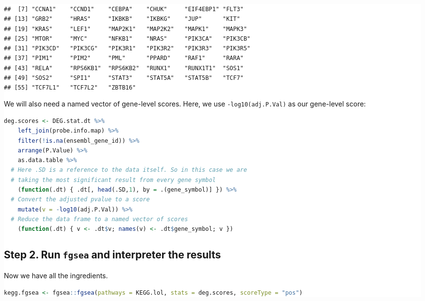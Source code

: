     ##  [7] "CCNA1"    "CCND1"    "CEBPA"    "CHUK"     "EIF4EBP1" "FLT3"    
    ## [13] "GRB2"     "HRAS"     "IKBKB"    "IKBKG"    "JUP"      "KIT"     
    ## [19] "KRAS"     "LEF1"     "MAP2K1"   "MAP2K2"   "MAPK1"    "MAPK3"   
    ## [25] "MTOR"     "MYC"      "NFKB1"    "NRAS"     "PIK3CA"   "PIK3CB"  
    ## [31] "PIK3CD"   "PIK3CG"   "PIK3R1"   "PIK3R2"   "PIK3R3"   "PIK3R5"  
    ## [37] "PIM1"     "PIM2"     "PML"      "PPARD"    "RAF1"     "RARA"    
    ## [43] "RELA"     "RPS6KB1"  "RPS6KB2"  "RUNX1"    "RUNX1T1"  "SOS1"    
    ## [49] "SOS2"     "SPI1"     "STAT3"    "STAT5A"   "STAT5B"   "TCF7"    
    ## [55] "TCF7L1"   "TCF7L2"   "ZBTB16"

We will also need a named vector of gene-level scores. Here, we use
`-log10(adj.P.Val)` as our gene-level score:

``` r
deg.scores <- DEG.stat.dt %>%
    left_join(probe.info.map) %>%
    filter(!is.na(ensembl_gene_id)) %>% 
    arrange(P.Value) %>% 
    as.data.table %>% 
  # Here .SD is a reference to the data itself. So in this case we are
  # taking the most significant result from every gene symbol
    (function(.dt) { .dt[, head(.SD,1), by = .(gene_symbol)] }) %>%
  # Convert the adjusted pvalue to a score
    mutate(v = -log10(adj.P.Val)) %>% 
  # Reduce the data frame to a named vector of scores
    (function(.dt) { v <- .dt$v; names(v) <- .dt$gene_symbol; v })
```

## Step 2. Run `fgsea` and interpreter the results

Now we have all the ingredients.

``` r
kegg.fgsea <- fgsea::fgsea(pathways = KEGG.lol, stats = deg.scores, scoreType = "pos")
```
